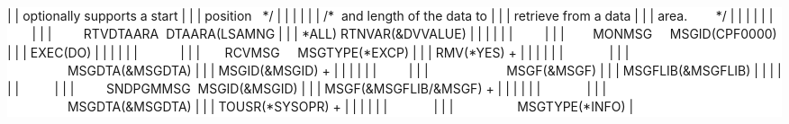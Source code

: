 |                                  | optionally supports a start      |
|                                  | position   \*/                   |
|                                  |                                  |
|                                  | /\*  and length of the data to   |
|                                  | retrieve from a data             |
|                                  | area.        \*/                 |
|                                  |                                  |
|                                  |                                  |
|                                  |         RTVDTAARA  DTAARA(LSAMNG |
|                                  | \*ALL) RTNVAR(&DVVALUE)          |
|                                  |                                  |
|                                  |                                  |
|                                  |        MONMSG     MSGID(CPF0000) |
|                                  | EXEC(DO)                         |
|                                  |                                  |
|                                  |                                  |
|                                  |       RCVMSG     MSGTYPE(\*EXCP) |
|                                  | RMV(\*YES) +                     |
|                                  |                                  |
|                                  |                                  |
|                                  |                  MSGDTA(&MSGDTA) |
|                                  | MSGID(&MSGID) +                  |
|                                  |                                  |
|                                  |                                  |
|                                  |                      MSGF(&MSGF) |
|                                  | MSGFLIB(&MSGFLIB)                |
|                                  |                                  |
|                                  |                                  |
|                                  |         SNDPGMMSG  MSGID(&MSGID) |
|                                  | MSGF(&MSGFLIB/&MSGF) +           |
|                                  |                                  |
|                                  |                                  |
|                                  |                  MSGDTA(&MSGDTA) |
|                                  | TOUSR(\*SYSOPR) +                |
|                                  |                                  |
|                                  |                                  |
|                                  |                  MSGTYPE(\*INFO) |